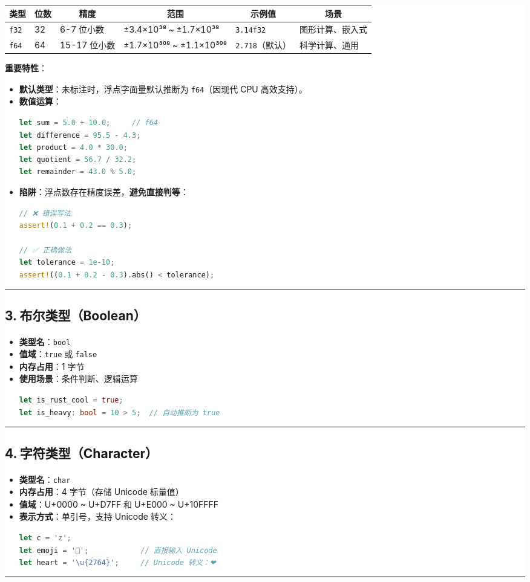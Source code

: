 | 类型   | 位数 | 精度      | 范围                  | 示例值       | 场景         |
|--------|------|-----------|-----------------------|--------------|--------------|
| `f32`  | 32   | 6-7 位小数 | ±3.4×10³⁸ ~ ±1.7×10³⁸ | `3.14f32`    | 图形计算、嵌入式 |
| `f64`  | 64   | 15-17 位小数 | ±1.7×10³⁰⁸ ~ ±1.1×10³⁰⁸ | `2.718`（默认） | 科学计算、通用 |

**重要特性**：
- **默认类型**：未标注时，浮点字面量默认推断为 `f64`（因现代 CPU 高效支持）。
- **数值运算**：
  ```rust
  let sum = 5.0 + 10.0;     // f64
  let difference = 95.5 - 4.3;
  let product = 4.0 * 30.0;
  let quotient = 56.7 / 32.2;
  let remainder = 43.0 % 5.0;
  ```
- **陷阱**：浮点数存在精度误差，**避免直接判等**：
  ```rust
  // ❌ 错误写法
  assert!(0.1 + 0.2 == 0.3);
  
  // ✅ 正确做法
  let tolerance = 1e-10;
  assert!((0.1 + 0.2 - 0.3).abs() < tolerance);
  ```



---

## 3. 布尔类型（Boolean）
- **类型名**：`bool`
- **值域**：`true` 或 `false`
- **内存占用**：1 字节
- **使用场景**：条件判断、逻辑运算
  ```rust
  let is_rust_cool = true;
  let is_heavy: bool = 10 > 5;  // 自动推断为 true
  ```

---

## 4. 字符类型（Character）
- **类型名**：`char`
- **内存占用**：4 字节（存储 Unicode 标量值）
- **值域**：U+0000 ~ U+D7FF 和 U+E000 ~ U+10FFFF
- **表示方式**：单引号，支持 Unicode 转义：
  ```rust
  let c = 'z';
  let emoji = '🚀';            // 直接输入 Unicode
  let heart = '\u{2764}';     // Unicode 转义：❤
  ```

---
